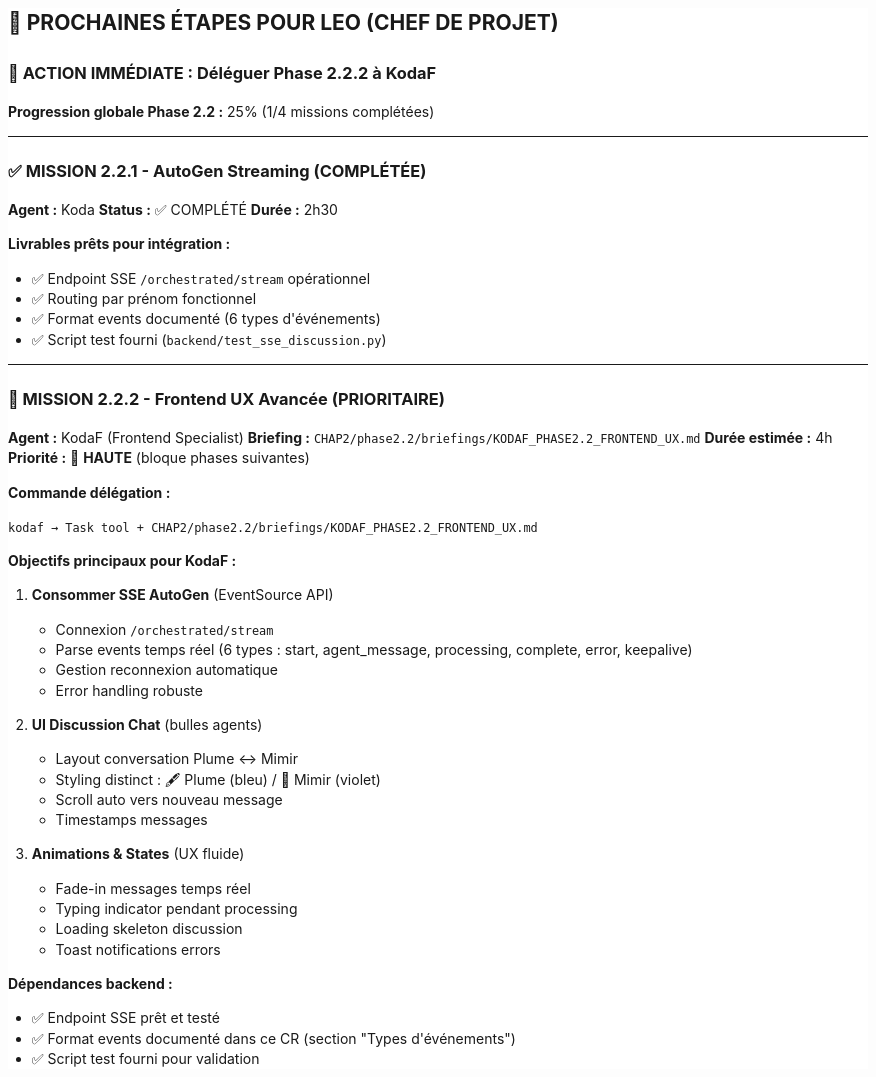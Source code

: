 
## 🔄 PROCHAINES ÉTAPES POUR LEO (CHEF DE PROJET)

### 🎯 **ACTION IMMÉDIATE : Déléguer Phase 2.2.2 à KodaF**

**Progression globale Phase 2.2 :** 25% (1/4 missions complétées)

---

### **✅ MISSION 2.2.1 - AutoGen Streaming (COMPLÉTÉE)**
**Agent :** Koda
**Status :** ✅ COMPLÉTÉ
**Durée :** 2h30

**Livrables prêts pour intégration :**
- ✅ Endpoint SSE `/orchestrated/stream` opérationnel
- ✅ Routing par prénom fonctionnel
- ✅ Format events documenté (6 types d'événements)
- ✅ Script test fourni (`backend/test_sse_discussion.py`)

---

### **🔴 MISSION 2.2.2 - Frontend UX Avancée (PRIORITAIRE)**
**Agent :** KodaF (Frontend Specialist)
**Briefing :** `CHAP2/phase2.2/briefings/KODAF_PHASE2.2_FRONTEND_UX.md`
**Durée estimée :** 4h
**Priorité :** 🔴 **HAUTE** (bloque phases suivantes)

**Commande délégation :**
```bash
kodaf → Task tool + CHAP2/phase2.2/briefings/KODAF_PHASE2.2_FRONTEND_UX.md
```

**Objectifs principaux pour KodaF :**

1. **Consommer SSE AutoGen** (EventSource API)
   - Connexion `/orchestrated/stream`
   - Parse events temps réel (6 types : start, agent_message, processing, complete, error, keepalive)
   - Gestion reconnexion automatique
   - Error handling robuste

2. **UI Discussion Chat** (bulles agents)
   - Layout conversation Plume ↔ Mimir
   - Styling distinct : 🖋️ Plume (bleu) / 🧠 Mimir (violet)
   - Scroll auto vers nouveau message
   - Timestamps messages

3. **Animations & States** (UX fluide)
   - Fade-in messages temps réel
   - Typing indicator pendant processing
   - Loading skeleton discussion
   - Toast notifications errors

**Dépendances backend :**
- ✅ Endpoint SSE prêt et testé
- ✅ Format events documenté dans ce CR (section "Types d'événements")
- ✅ Script test fourni pour validation
